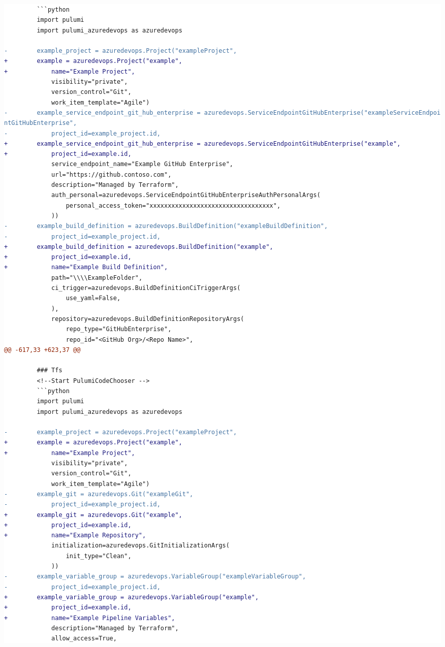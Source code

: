 ```diff
         ```python
         import pulumi
         import pulumi_azuredevops as azuredevops
 
-        example_project = azuredevops.Project("exampleProject",
+        example = azuredevops.Project("example",
+            name="Example Project",
             visibility="private",
             version_control="Git",
             work_item_template="Agile")
-        example_service_endpoint_git_hub_enterprise = azuredevops.ServiceEndpointGitHubEnterprise("exampleServiceEndpointGitHubEnterprise",
-            project_id=example_project.id,
+        example_service_endpoint_git_hub_enterprise = azuredevops.ServiceEndpointGitHubEnterprise("example",
+            project_id=example.id,
             service_endpoint_name="Example GitHub Enterprise",
             url="https://github.contoso.com",
             description="Managed by Terraform",
             auth_personal=azuredevops.ServiceEndpointGitHubEnterpriseAuthPersonalArgs(
                 personal_access_token="xxxxxxxxxxxxxxxxxxxxxxxxxxxxxxxxxx",
             ))
-        example_build_definition = azuredevops.BuildDefinition("exampleBuildDefinition",
-            project_id=example_project.id,
+        example_build_definition = azuredevops.BuildDefinition("example",
+            project_id=example.id,
+            name="Example Build Definition",
             path="\\\\ExampleFolder",
             ci_trigger=azuredevops.BuildDefinitionCiTriggerArgs(
                 use_yaml=False,
             ),
             repository=azuredevops.BuildDefinitionRepositoryArgs(
                 repo_type="GitHubEnterprise",
                 repo_id="<GitHub Org>/<Repo Name>",
@@ -617,33 +623,37 @@
 
         ### Tfs
         <!--Start PulumiCodeChooser -->
         ```python
         import pulumi
         import pulumi_azuredevops as azuredevops
 
-        example_project = azuredevops.Project("exampleProject",
+        example = azuredevops.Project("example",
+            name="Example Project",
             visibility="private",
             version_control="Git",
             work_item_template="Agile")
-        example_git = azuredevops.Git("exampleGit",
-            project_id=example_project.id,
+        example_git = azuredevops.Git("example",
+            project_id=example.id,
+            name="Example Repository",
             initialization=azuredevops.GitInitializationArgs(
                 init_type="Clean",
             ))
-        example_variable_group = azuredevops.VariableGroup("exampleVariableGroup",
-            project_id=example_project.id,
+        example_variable_group = azuredevops.VariableGroup("example",
+            project_id=example.id,
+            name="Example Pipeline Variables",
             description="Managed by Terraform",
             allow_access=True,
```